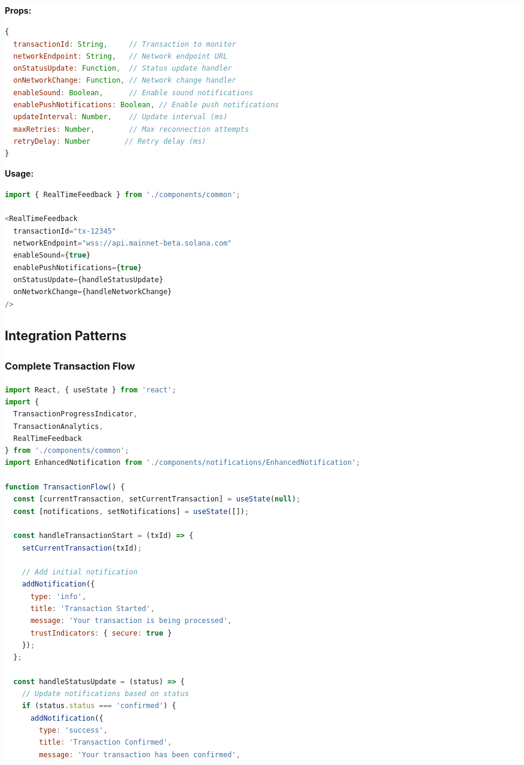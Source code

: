 **Props:**
```javascript
{
  transactionId: String,     // Transaction to monitor
  networkEndpoint: String,   // Network endpoint URL
  onStatusUpdate: Function,  // Status update handler
  onNetworkChange: Function, // Network change handler
  enableSound: Boolean,      // Enable sound notifications
  enablePushNotifications: Boolean, // Enable push notifications
  updateInterval: Number,    // Update interval (ms)
  maxRetries: Number,        // Max reconnection attempts
  retryDelay: Number        // Retry delay (ms)
}
```

**Usage:**
```javascript
import { RealTimeFeedback } from './components/common';

<RealTimeFeedback
  transactionId="tx-12345"
  networkEndpoint="wss://api.mainnet-beta.solana.com"
  enableSound={true}
  enablePushNotifications={true}
  onStatusUpdate={handleStatusUpdate}
  onNetworkChange={handleNetworkChange}
/>
```

## Integration Patterns

### Complete Transaction Flow

```javascript
import React, { useState } from 'react';
import { 
  TransactionProgressIndicator, 
  TransactionAnalytics, 
  RealTimeFeedback 
} from './components/common';
import EnhancedNotification from './components/notifications/EnhancedNotification';

function TransactionFlow() {
  const [currentTransaction, setCurrentTransaction] = useState(null);
  const [notifications, setNotifications] = useState([]);

  const handleTransactionStart = (txId) => {
    setCurrentTransaction(txId);
    
    // Add initial notification
    addNotification({
      type: 'info',
      title: 'Transaction Started',
      message: 'Your transaction is being processed',
      trustIndicators: { secure: true }
    });
  };

  const handleStatusUpdate = (status) => {
    // Update notifications based on status
    if (status.status === 'confirmed') {
      addNotification({
        type: 'success',
        title: 'Transaction Confirmed',
        message: 'Your transaction has been confirmed',
```